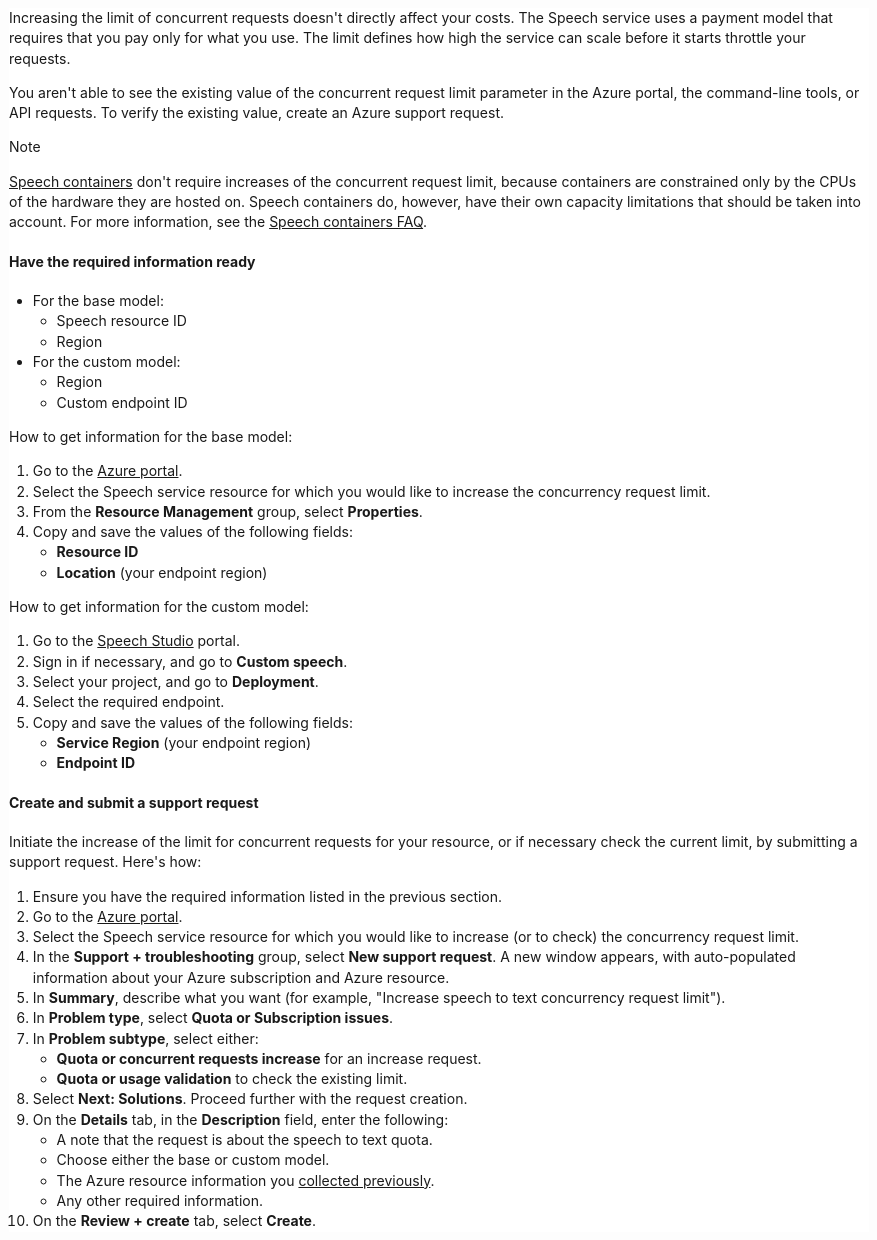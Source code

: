Increasing the limit of concurrent requests doesn't directly affect your costs. The Speech service uses a payment model that requires that you pay only for what you use. The limit defines how high the service can scale before it starts throttle your requests.

You aren't able to see the existing value of the concurrent request limit parameter in the Azure portal, the command-line tools, or API requests. To verify the existing value, create an Azure support request.

>[!NOTE]
>[Speech containers](speech-container-howto.md) don't require increases of the concurrent request limit, because containers are constrained only by the CPUs of the hardware they are hosted on. Speech containers do, however, have their own capacity limitations that should be taken into account. For more information, see the [Speech containers FAQ](./speech-container-howto.md).

#### Have the required information ready

- For the base model:
  - Speech resource ID
  - Region
- For the custom model:
  - Region
  - Custom endpoint ID

How to get information for the base model:

1. Go to the [Azure portal](https://portal.azure.com/).
1. Select the Speech service resource for which you would like to increase the concurrency request limit.
1. From the **Resource Management** group, select **Properties**.
1. Copy and save the values of the following fields:
   - **Resource ID**
   - **Location** (your endpoint region)

How to get information for the custom model:

1. Go to the [Speech Studio](https://aka.ms/speechstudio/customspeech) portal.
1. Sign in if necessary, and go to **Custom speech**.
1. Select your project, and go to **Deployment**.
1. Select the required endpoint.
1. Copy and save the values of the following fields:
   - **Service Region** (your endpoint region)
   - **Endpoint ID**

#### Create and submit a support request

Initiate the increase of the limit for concurrent requests for your resource, or if necessary check the current limit, by submitting a support request. Here's how:

1. Ensure you have the required information listed in the previous section.
1. Go to the [Azure portal](https://portal.azure.com/).
1. Select the Speech service resource for which you would like to increase (or to check) the concurrency request limit.
1. In the **Support + troubleshooting** group, select **New support request**. A new window appears, with auto-populated information about your Azure subscription and Azure resource.
1. In **Summary**, describe what you want (for example, "Increase speech to text concurrency request limit").
1. In **Problem type**, select **Quota or Subscription issues**.
1. In **Problem subtype**, select either:
   - **Quota or concurrent requests increase** for an increase request.
   - **Quota or usage validation** to check the existing limit.
1. Select **Next: Solutions**. Proceed further with the request creation.
1. On the **Details** tab, in the **Description** field, enter the following:
   - A note that the request is about the speech to text quota.
   - Choose either the base or custom model.
   - The Azure resource information you [collected previously](#have-the-required-information-ready).
   - Any other required information.
1. On the **Review + create** tab, select **Create**.